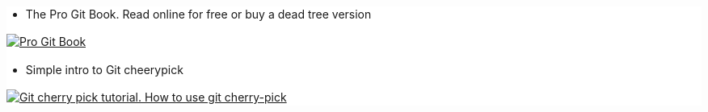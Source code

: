 - The Pro Git Book. Read online for free or buy a dead tree version

[![Pro Git Book](https://git-scm.com/images/progit2.png)](https://git-scm.com/book/)

- Simple intro to Git cheerypick

[![Git cherry pick tutorial. How to use git cherry-pick](https://img.youtube.com/vi/wIY824wWpu4/0.jpg)](https://youtu.be/wIY824wWpu4)



